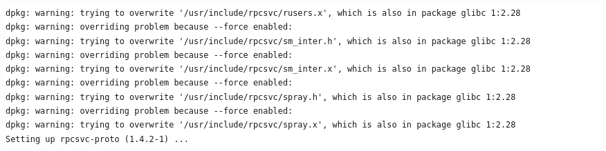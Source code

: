 ```
dpkg: warning: trying to overwrite '/usr/include/rpcsvc/rusers.x', which is also in package glibc 1:2.28
dpkg: warning: overriding problem because --force enabled:
dpkg: warning: trying to overwrite '/usr/include/rpcsvc/sm_inter.h', which is also in package glibc 1:2.28
dpkg: warning: overriding problem because --force enabled:
dpkg: warning: trying to overwrite '/usr/include/rpcsvc/sm_inter.x', which is also in package glibc 1:2.28
dpkg: warning: overriding problem because --force enabled:
dpkg: warning: trying to overwrite '/usr/include/rpcsvc/spray.h', which is also in package glibc 1:2.28
dpkg: warning: overriding problem because --force enabled:
dpkg: warning: trying to overwrite '/usr/include/rpcsvc/spray.x', which is also in package glibc 1:2.28
Setting up rpcsvc-proto (1.4.2-1) ...
```
